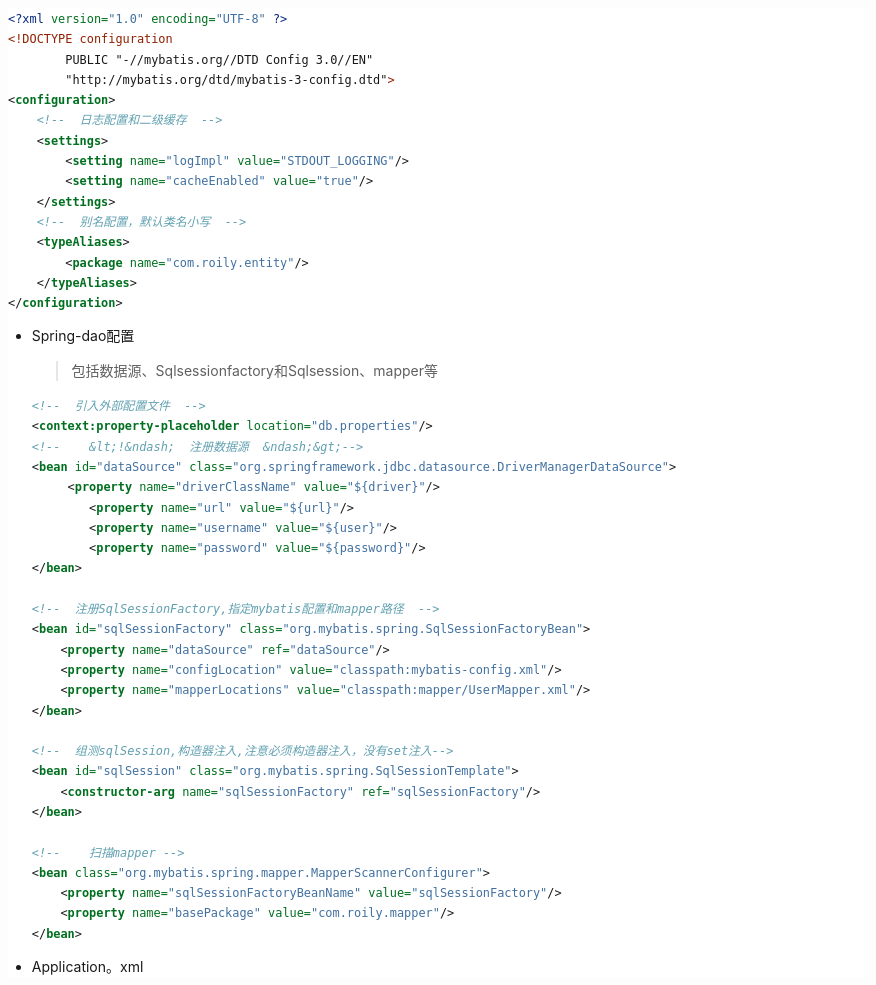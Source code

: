   ```xml
  <?xml version="1.0" encoding="UTF-8" ?>
  <!DOCTYPE configuration
          PUBLIC "-//mybatis.org//DTD Config 3.0//EN"
          "http://mybatis.org/dtd/mybatis-3-config.dtd">
  <configuration>
      <!--  日志配置和二级缓存  -->
      <settings>
          <setting name="logImpl" value="STDOUT_LOGGING"/>
          <setting name="cacheEnabled" value="true"/>
      </settings>
      <!--  别名配置，默认类名小写  -->
      <typeAliases>
          <package name="com.roily.entity"/>
      </typeAliases>
  </configuration>
  ```

- Spring-dao配置

  > 包括数据源、Sqlsessionfactory和Sqlsession、mapper等

  ```xml
  <!--  引入外部配置文件  -->
  <context:property-placeholder location="db.properties"/>
  <!--    &lt;!&ndash;  注册数据源  &ndash;&gt;-->
  <bean id="dataSource" class="org.springframework.jdbc.datasource.DriverManagerDataSource">
  	   <property name="driverClassName" value="${driver}"/>
          <property name="url" value="${url}"/>
          <property name="username" value="${user}"/>
          <property name="password" value="${password}"/>
  </bean>
  
  <!--  注册SqlSessionFactory,指定mybatis配置和mapper路径  -->
  <bean id="sqlSessionFactory" class="org.mybatis.spring.SqlSessionFactoryBean">
      <property name="dataSource" ref="dataSource"/>
      <property name="configLocation" value="classpath:mybatis-config.xml"/>
      <property name="mapperLocations" value="classpath:mapper/UserMapper.xml"/>
  </bean>
  
  <!--  组测sqlSession,构造器注入,注意必须构造器注入，没有set注入-->
  <bean id="sqlSession" class="org.mybatis.spring.SqlSessionTemplate">
      <constructor-arg name="sqlSessionFactory" ref="sqlSessionFactory"/>
  </bean>
  
  <!--    扫描mapper -->
  <bean class="org.mybatis.spring.mapper.MapperScannerConfigurer">
      <property name="sqlSessionFactoryBeanName" value="sqlSessionFactory"/>
      <property name="basePackage" value="com.roily.mapper"/>
  </bean>
  ```
  
- Application。xml
